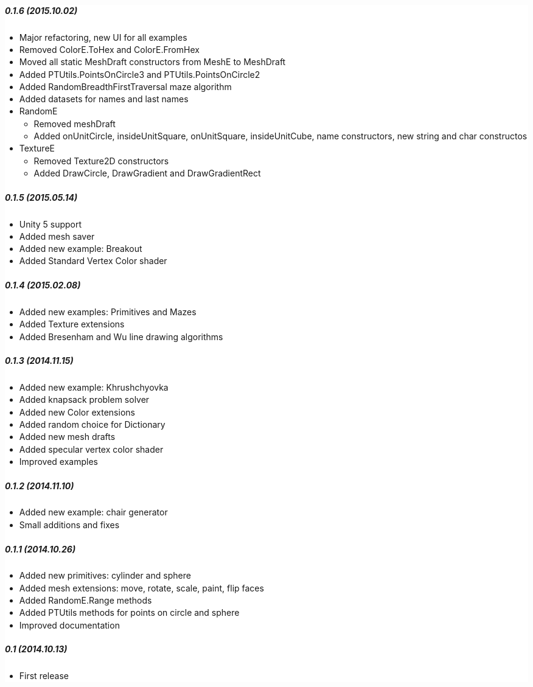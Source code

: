 ##### 0.1.6 (2015.10.02)
* Major refactoring, new UI for all examples
* Removed ColorE.ToHex and ColorE.FromHex
* Moved all static MeshDraft constructors from MeshE to MeshDraft
* Added PTUtils.PointsOnCircle3 and PTUtils.PointsOnCircle2
* Added RandomBreadthFirstTraversal maze algorithm
* Added datasets for names and last names
* RandomE
  * Removed meshDraft
  * Added onUnitCircle, insideUnitSquare, onUnitSquare, insideUnitCube, name constructors, new string and char constructos
* TextureE
  * Removed Texture2D constructors
  * Added DrawCircle, DrawGradient and DrawGradientRect

##### 0.1.5 (2015.05.14)
* Unity 5 support
* Added mesh saver
* Added new example: Breakout
* Added Standard Vertex Color shader

##### 0.1.4 (2015.02.08)
* Added new examples: Primitives and Mazes
* Added Texture extensions
* Added Bresenham and Wu line drawing algorithms

##### 0.1.3 (2014.11.15)
* Added new example: Khrushchyovka
* Added knapsack problem solver
* Added new Color extensions
* Added random choice for Dictionary
* Added new mesh drafts
* Added specular vertex color shader
* Improved examples

##### 0.1.2 (2014.11.10)
* Added new example: chair generator
* Small additions and fixes

##### 0.1.1 (2014.10.26)
* Added new primitives: cylinder and sphere
* Added mesh extensions: move, rotate, scale, paint, flip faces
* Added RandomE.Range methods
* Added PTUtils methods for points on circle and sphere
* Improved documentation

##### 0.1 (2014.10.13)
* First release